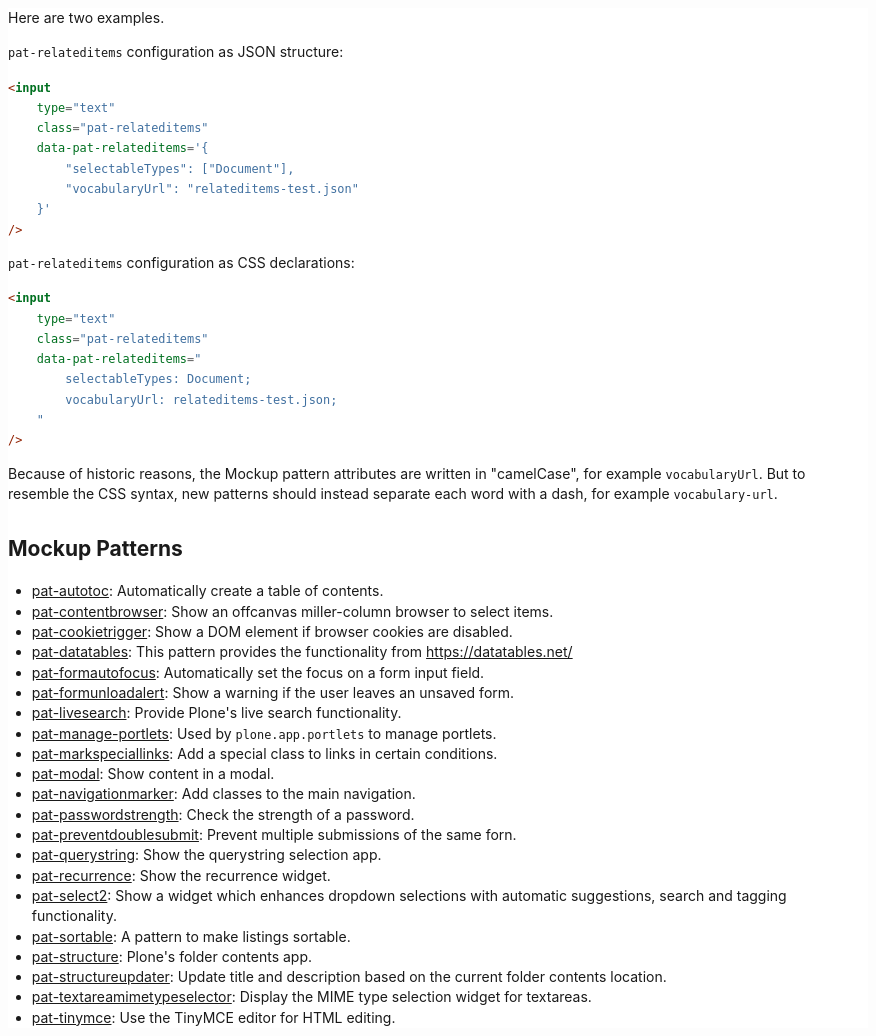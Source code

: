 Here are two examples.

`pat-relateditems` configuration as JSON structure:
```html
<input
    type="text"
    class="pat-relateditems"
    data-pat-relateditems='{
        "selectableTypes": ["Document"],
        "vocabularyUrl": "relateditems-test.json"
    }'
/>
```

`pat-relateditems` configuration as CSS declarations:
```html
<input
    type="text"
    class="pat-relateditems"
    data-pat-relateditems="
        selectableTypes: Document;
        vocabularyUrl: relateditems-test.json;
    "
/>
```

Because of historic reasons, the Mockup pattern attributes are written in "camelCase", for example `vocabularyUrl`.
But to resemble the CSS syntax, new patterns should instead separate each word with a dash, for example `vocabulary-url`.


## Mockup Patterns

- [pat-autotoc](src/pat/autotoc/README.md): Automatically create a table of contents.
- [pat-contentbrowser](src/pat/contentbrowser/README.md): Show an offcanvas miller-column browser to select items.
- [pat-cookietrigger](src/pat/cookietrigger/README.md): Show a DOM element if browser cookies are disabled.
- [pat-datatables](src/pat/datatables/README.md): This pattern provides the functionality from https://datatables.net/
- [pat-formautofocus](src/pat/formautofocus/README.md): Automatically set the focus on a form input field.
- [pat-formunloadalert](src/pat/formunloadalert/README.md): Show a warning if the user leaves an unsaved form.
- [pat-livesearch](src/pat/livesearch/README.md): Provide Plone's live search functionality.
- [pat-manage-portlets](src/pat/manageportlets/README.md): Used by `plone.app.portlets` to manage portlets.
- [pat-markspeciallinks](src/pat/markspeciallinks/README.md): Add a special class to links in certain conditions.
- [pat-modal](src/pat/modal/README.md): Show content in a modal.
- [pat-navigationmarker](src/pat/navigationmarker/README.md): Add classes to the main navigation.
- [pat-passwordstrength](src/pat/passwordstrength/README.md): Check the strength of a password.
- [pat-preventdoublesubmit](src/pat/preventdoublesubmit/README.md): Prevent multiple submissions of the same forn.
- [pat-querystring](src/pat/querystring/README.md): Show the querystring selection app.
- [pat-recurrence](src/pat/recurrence/README.md): Show the recurrence widget.
- [pat-select2](src/pat/select2/README.md): Show a widget which enhances dropdown selections with automatic suggestions, search and tagging functionality.
- [pat-sortable](src/pat/sortable/README.md): A pattern to make listings sortable.
- [pat-structure](src/pat/structure/README.md): Plone's folder contents app.
- [pat-structureupdater](src/pat/structure-updater/README.md): Update title and description based on the current folder contents location.
- [pat-textareamimetypeselector](src/pat/textareamimetypeselector/README.md): Display the MIME type selection widget for textareas.
- [pat-tinymce](src/pat/tinymce/README.md): Use the TinyMCE editor for HTML editing.